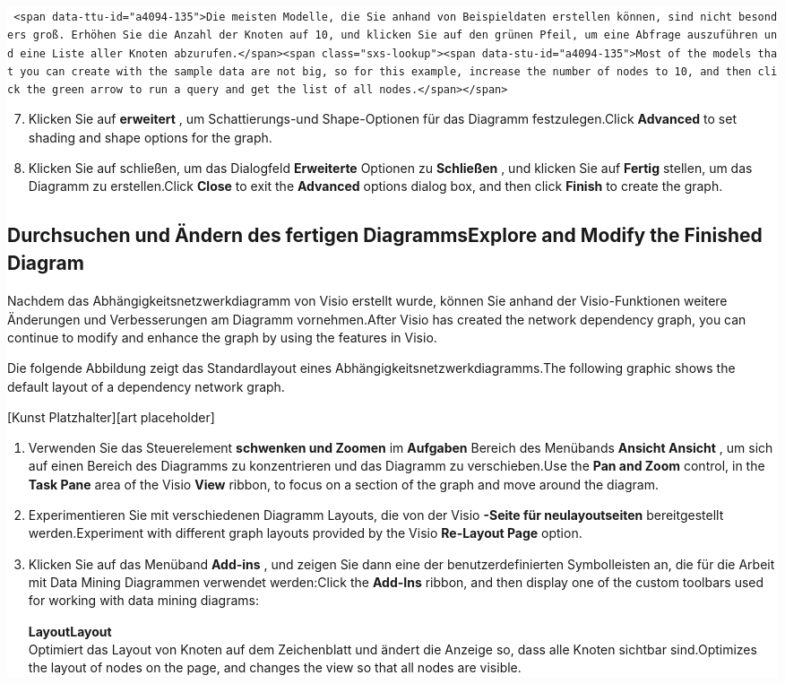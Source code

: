      <span data-ttu-id="a4094-135">Die meisten Modelle, die Sie anhand von Beispieldaten erstellen können, sind nicht besonders groß. Erhöhen Sie die Anzahl der Knoten auf 10, und klicken Sie auf den grünen Pfeil, um eine Abfrage auszuführen und eine Liste aller Knoten abzurufen.</span><span class="sxs-lookup"><span data-stu-id="a4094-135">Most of the models that you can create with the sample data are not big, so for this example, increase the number of nodes to 10, and then click the green arrow to run a query and get the list of all nodes.</span></span>  
  
7.  <span data-ttu-id="a4094-136">Klicken Sie auf **erweitert** , um Schattierungs-und Shape-Optionen für das Diagramm festzulegen.</span><span class="sxs-lookup"><span data-stu-id="a4094-136">Click **Advanced** to set shading and shape options for the graph.</span></span>  
  
8.  <span data-ttu-id="a4094-137">Klicken Sie auf schließen, um das Dialogfeld **Erweiterte** Optionen zu **Schließen** , und klicken Sie auf **Fertig** stellen, um das Diagramm zu erstellen.</span><span class="sxs-lookup"><span data-stu-id="a4094-137">Click **Close** to exit the **Advanced** options dialog box, and then click **Finish** to create the graph.</span></span>  
  
## <a name="explore-and-modify-the-finished-diagram"></a><span data-ttu-id="a4094-138">Durchsuchen und Ändern des fertigen Diagramms</span><span class="sxs-lookup"><span data-stu-id="a4094-138">Explore and Modify the Finished Diagram</span></span>  
 <span data-ttu-id="a4094-139">Nachdem das Abhängigkeitsnetzwerkdiagramm von Visio erstellt wurde, können Sie anhand der Visio-Funktionen weitere Änderungen und Verbesserungen am Diagramm vornehmen.</span><span class="sxs-lookup"><span data-stu-id="a4094-139">After Visio has created the network dependency graph, you can continue to modify and enhance the graph by using the features in Visio.</span></span>  
  
 <span data-ttu-id="a4094-140">Die folgende Abbildung zeigt das Standardlayout eines Abhängigkeitsnetzwerkdiagramms.</span><span class="sxs-lookup"><span data-stu-id="a4094-140">The following graphic shows the default layout of a dependency network graph.</span></span>  
  
 <span data-ttu-id="a4094-141">[Kunst Platzhalter]</span><span class="sxs-lookup"><span data-stu-id="a4094-141">[art placeholder]</span></span>  
  
1.  <span data-ttu-id="a4094-142">Verwenden Sie das Steuerelement **schwenken und Zoomen** im **Aufgaben** Bereich des Menübands **Ansicht Ansicht** , um sich auf einen Bereich des Diagramms zu konzentrieren und das Diagramm zu verschieben.</span><span class="sxs-lookup"><span data-stu-id="a4094-142">Use the **Pan and Zoom** control, in the **Task Pane** area of the Visio **View** ribbon, to focus on a section of the graph and move around the diagram.</span></span>  
  
2.  <span data-ttu-id="a4094-143">Experimentieren Sie mit verschiedenen Diagramm Layouts, die von der Visio **-Seite für neulayoutseiten** bereitgestellt werden.</span><span class="sxs-lookup"><span data-stu-id="a4094-143">Experiment with different graph layouts provided by the Visio **Re-Layout Page** option.</span></span>  
  
3.  <span data-ttu-id="a4094-144">Klicken Sie auf das Menüband **Add-ins** , und zeigen Sie dann eine der benutzerdefinierten Symbolleisten an, die für die Arbeit mit Data Mining Diagrammen verwendet werden:</span><span class="sxs-lookup"><span data-stu-id="a4094-144">Click the **Add-Ins** ribbon, and then display one of the custom toolbars used for working with data mining diagrams:</span></span>  
  
     <span data-ttu-id="a4094-145">**Layout**</span><span class="sxs-lookup"><span data-stu-id="a4094-145">**Layout**</span></span>  
     <span data-ttu-id="a4094-146">Optimiert das Layout von Knoten auf dem Zeichenblatt und ändert die Anzeige so, dass alle Knoten sichtbar sind.</span><span class="sxs-lookup"><span data-stu-id="a4094-146">Optimizes the layout of nodes on the page, and changes the view so that all nodes are visible.</span></span>  
  